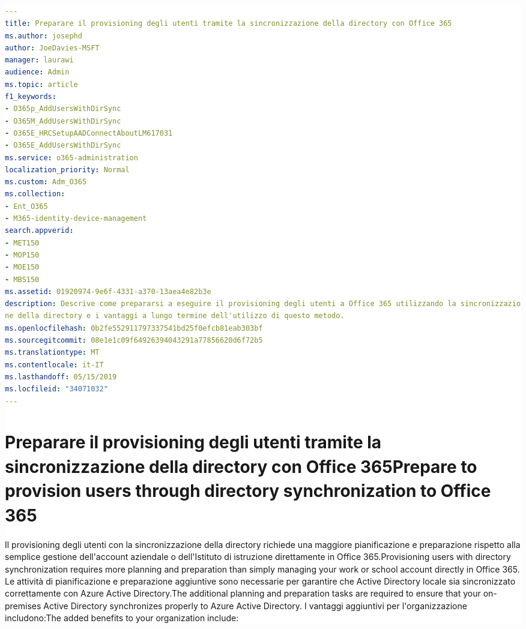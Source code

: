 ```yaml
---
title: Preparare il provisioning degli utenti tramite la sincronizzazione della directory con Office 365
ms.author: josephd
author: JoeDavies-MSFT
manager: laurawi
audience: Admin
ms.topic: article
f1_keywords:
- O365p_AddUsersWithDirSync
- O365M_AddUsersWithDirSync
- O365E_HRCSetupAADConnectAboutLM617031
- O365E_AddUsersWithDirSync
ms.service: o365-administration
localization_priority: Normal
ms.custom: Adm_O365
ms.collection:
- Ent_O365
- M365-identity-device-management
search.appverid:
- MET150
- MOP150
- MOE150
- MBS150
ms.assetid: 01920974-9e6f-4331-a370-13aea4e82b3e
description: Descrive come prepararsi a eseguire il provisioning degli utenti a Office 365 utilizzando la sincronizzazione della directory e i vantaggi a lungo termine dell'utilizzo di questo metodo.
ms.openlocfilehash: 0b2fe552911797337541bd25f0efcb81eab303bf
ms.sourcegitcommit: 08e1e1c09f64926394043291a77856620d6f72b5
ms.translationtype: MT
ms.contentlocale: it-IT
ms.lasthandoff: 05/15/2019
ms.locfileid: "34071032"
---
```

# <a name="prepare-to-provision-users-through-directory-synchronization-to-office-365"></a><span data-ttu-id="59db3-103">Preparare il provisioning degli utenti tramite la sincronizzazione della directory con Office 365</span><span class="sxs-lookup"><span data-stu-id="59db3-103">Prepare to provision users through directory synchronization to Office 365</span></span>

<span data-ttu-id="59db3-104">Il provisioning degli utenti con la sincronizzazione della directory richiede una maggiore pianificazione e preparazione rispetto alla semplice gestione dell'account aziendale o dell'Istituto di istruzione direttamente in Office 365.</span><span class="sxs-lookup"><span data-stu-id="59db3-104">Provisioning users with directory synchronization requires more planning and preparation than simply managing your work or school account directly in Office 365.</span></span> <span data-ttu-id="59db3-105">Le attività di pianificazione e preparazione aggiuntive sono necessarie per garantire che Active Directory locale sia sincronizzato correttamente con Azure Active Directory.</span><span class="sxs-lookup"><span data-stu-id="59db3-105">The additional planning and preparation tasks are required to ensure that your on-premises Active Directory synchronizes properly to Azure Active Directory.</span></span> <span data-ttu-id="59db3-106">I vantaggi aggiuntivi per l'organizzazione includono:</span><span class="sxs-lookup"><span data-stu-id="59db3-106">The added benefits to your organization include:</span></span>
  